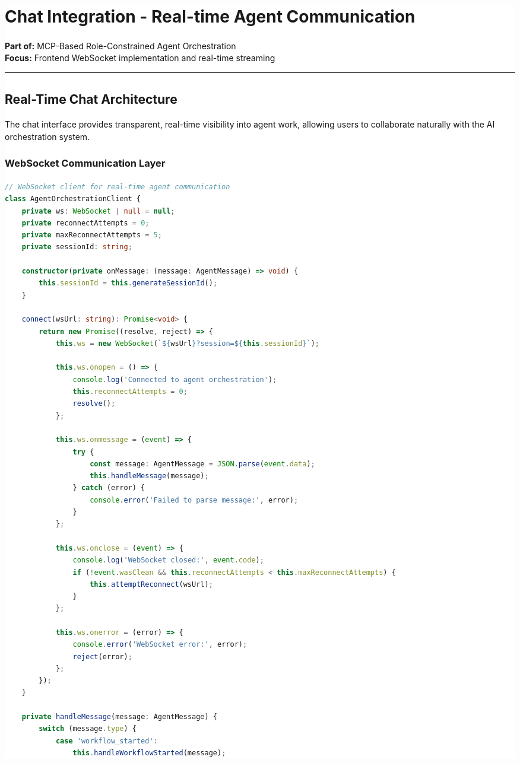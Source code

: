 # Chat Integration - Real-time Agent Communication

**Part of:** MCP-Based Role-Constrained Agent Orchestration  
**Focus:** Frontend WebSocket implementation and real-time streaming

---

## Real-Time Chat Architecture

The chat interface provides transparent, real-time visibility into agent work, allowing users to collaborate naturally with the AI orchestration system.

### WebSocket Communication Layer

```typescript
// WebSocket client for real-time agent communication
class AgentOrchestrationClient {
    private ws: WebSocket | null = null;
    private reconnectAttempts = 0;
    private maxReconnectAttempts = 5;
    private sessionId: string;
    
    constructor(private onMessage: (message: AgentMessage) => void) {
        this.sessionId = this.generateSessionId();
    }
    
    connect(wsUrl: string): Promise<void> {
        return new Promise((resolve, reject) => {
            this.ws = new WebSocket(`${wsUrl}?session=${this.sessionId}`);
            
            this.ws.onopen = () => {
                console.log('Connected to agent orchestration');
                this.reconnectAttempts = 0;
                resolve();
            };
            
            this.ws.onmessage = (event) => {
                try {
                    const message: AgentMessage = JSON.parse(event.data);
                    this.handleMessage(message);
                } catch (error) {
                    console.error('Failed to parse message:', error);
                }
            };
            
            this.ws.onclose = (event) => {
                console.log('WebSocket closed:', event.code);
                if (!event.wasClean && this.reconnectAttempts < this.maxReconnectAttempts) {
                    this.attemptReconnect(wsUrl);
                }
            };
            
            this.ws.onerror = (error) => {
                console.error('WebSocket error:', error);
                reject(error);
            };
        });
    }
    
    private handleMessage(message: AgentMessage) {
        switch (message.type) {
            case 'workflow_started':
                this.handleWorkflowStarted(message);
```